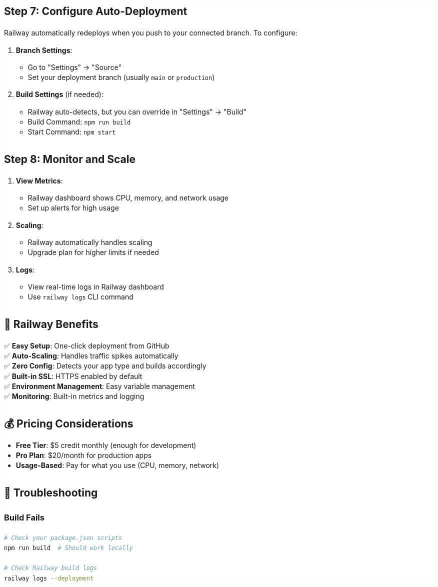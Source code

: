 ## Step 7: Configure Auto-Deployment

Railway automatically redeploys when you push to your connected branch. To configure:

1. **Branch Settings**:
   - Go to "Settings" → "Source"
   - Set your deployment branch (usually `main` or `production`)

2. **Build Settings** (if needed):
   - Railway auto-detects, but you can override in "Settings" → "Build"
   - Build Command: `npm run build`
   - Start Command: `npm start`

## Step 8: Monitor and Scale

1. **View Metrics**:
   - Railway dashboard shows CPU, memory, and network usage
   - Set up alerts for high usage

2. **Scaling**:
   - Railway automatically handles scaling
   - Upgrade plan for higher limits if needed

3. **Logs**:
   - View real-time logs in Railway dashboard
   - Use `railway logs` CLI command

## 🎯 Railway Benefits

✅ **Easy Setup**: One-click deployment from GitHub  
✅ **Auto-Scaling**: Handles traffic spikes automatically  
✅ **Zero Config**: Detects your app type and builds accordingly  
✅ **Built-in SSL**: HTTPS enabled by default  
✅ **Environment Management**: Easy variable management  
✅ **Monitoring**: Built-in metrics and logging

## 💰 Pricing Considerations

- **Free Tier**: $5 credit monthly (enough for development)
- **Pro Plan**: $20/month for production apps
- **Usage-Based**: Pay for what you use (CPU, memory, network)

## 🔧 Troubleshooting

### Build Fails

```bash
# Check your package.json scripts
npm run build  # Should work locally

# Check Railway build logs
railway logs --deployment
```
